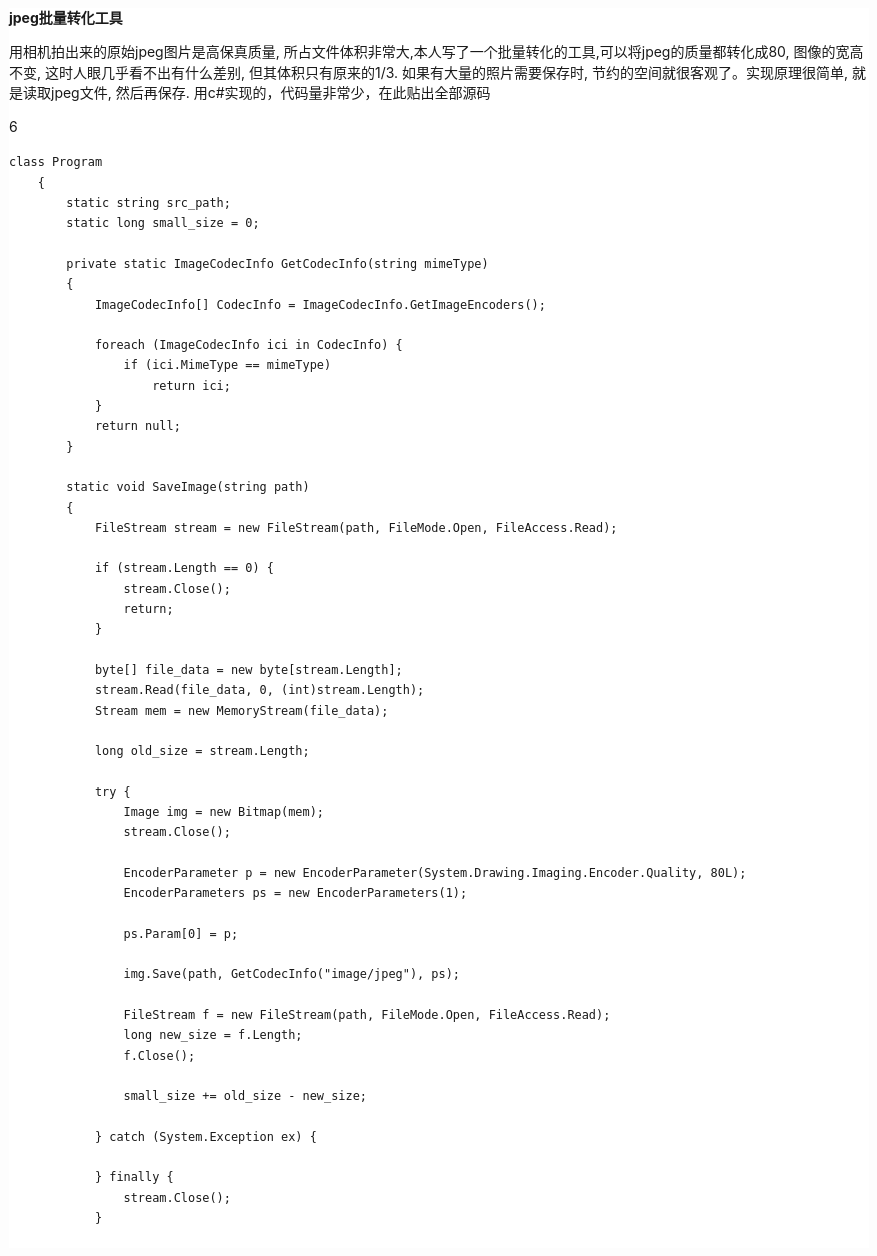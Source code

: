  

**jpeg批量转化工具**

用相机拍出来的原始jpeg图片是高保真质量, 所占文件体积非常大,本人写了一个批量转化的工具,可以将jpeg的质量都转化成80, 图像的宽高不变, 这时人眼几乎看不出有什么差别, 但其体积只有原来的1/3. 如果有大量的照片需要保存时, 节约的空间就很客观了。实现原理很简单, 就是读取jpeg文件, 然后再保存.
用c#实现的，代码量非常少，在此贴出全部源码

6

```
class Program
    {
        static string src_path;
        static long small_size = 0;

        private static ImageCodecInfo GetCodecInfo(string mimeType)
        {
            ImageCodecInfo[] CodecInfo = ImageCodecInfo.GetImageEncoders();

            foreach (ImageCodecInfo ici in CodecInfo) {
                if (ici.MimeType == mimeType)
                    return ici;
            }
            return null;
        }

        static void SaveImage(string path)
        {
            FileStream stream = new FileStream(path, FileMode.Open, FileAccess.Read);

            if (stream.Length == 0) {
                stream.Close();
                return;
            }

            byte[] file_data = new byte[stream.Length];
            stream.Read(file_data, 0, (int)stream.Length);
            Stream mem = new MemoryStream(file_data);

            long old_size = stream.Length;

            try {
                Image img = new Bitmap(mem);
                stream.Close();

                EncoderParameter p = new EncoderParameter(System.Drawing.Imaging.Encoder.Quality, 80L);
                EncoderParameters ps = new EncoderParameters(1);

                ps.Param[0] = p;

                img.Save(path, GetCodecInfo("image/jpeg"), ps);

                FileStream f = new FileStream(path, FileMode.Open, FileAccess.Read);
                long new_size = f.Length;
                f.Close();

                small_size += old_size - new_size;

            } catch (System.Exception ex) {

            } finally {
                stream.Close();
            }
      
```